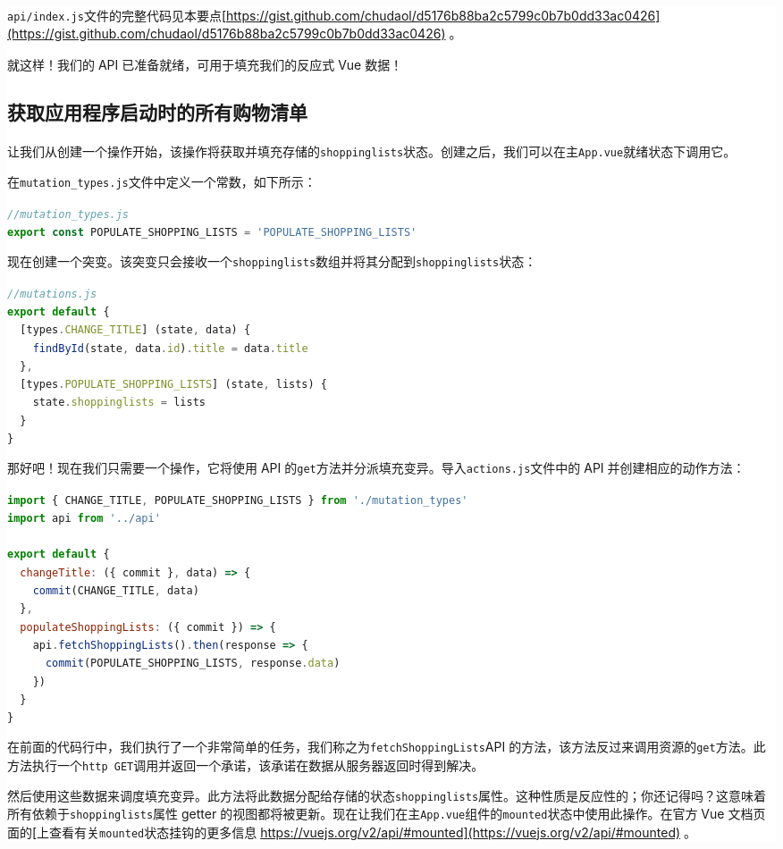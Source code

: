 `api/index.js`文件的完整代码见本要点[https://gist.github.com/chudaol/d5176b88ba2c5799c0b7b0dd33ac0426](https://gist.github.com/chudaol/d5176b88ba2c5799c0b7b0dd33ac0426) 。

就这样！我们的 API 已准备就绪，可用于填充我们的反应式 Vue 数据！

## 获取应用程序启动时的所有购物清单

让我们从创建一个操作开始，该操作将获取并填充存储的`shoppinglists`状态。创建之后，我们可以在主`App.vue`就绪状态下调用它。

在`mutation_types.js`文件中定义一个常数，如下所示：

```js
//mutation_types.js 
export const POPULATE_SHOPPING_LISTS = 'POPULATE_SHOPPING_LISTS' 

```

现在创建一个突变。该突变只会接收一个`shoppinglists`数组并将其分配到`shoppinglists`状态：

```js
//mutations.js 
export default { 
  [types.CHANGE_TITLE] (state, data) { 
    findById(state, data.id).title = data.title 
  }, 
  [types.POPULATE_SHOPPING_LISTS] (state, lists) { 
    state.shoppinglists = lists 
  } 
} 

```

那好吧！现在我们只需要一个操作，它将使用 API 的`get`方法并分派填充变异。导入`actions.js`文件中的 API 并创建相应的动作方法：

```js
import { CHANGE_TITLE, POPULATE_SHOPPING_LISTS } from './mutation_types' 
import api from '../api' 

export default { 
  changeTitle: ({ commit }, data) => { 
    commit(CHANGE_TITLE, data) 
  }, 
  populateShoppingLists: ({ commit }) => { 
    api.fetchShoppingLists().then(response => { 
      commit(POPULATE_SHOPPING_LISTS, response.data) 
    }) 
  } 
} 

```

在前面的代码行中，我们执行了一个非常简单的任务，我们称之为`fetchShoppingLists`API 的方法，该方法反过来调用资源的`get`方法。此方法执行一个`http GET`调用并返回一个承诺，该承诺在数据从服务器返回时得到解决。

然后使用这些数据来调度填充变异。此方法将此数据分配给存储的状态`shoppinglists`属性。这种性质是反应性的；你还记得吗？这意味着所有依赖于`shoppinglists`属性 getter 的视图都将被更新。现在让我们在主`App.vue`组件的`mounted`状态中使用此操作。在官方 Vue 文档页面的[上查看有关`mounted`状态挂钩的更多信息 https://vuejs.org/v2/api/#mounted](https://vuejs.org/v2/api/#mounted) 。
